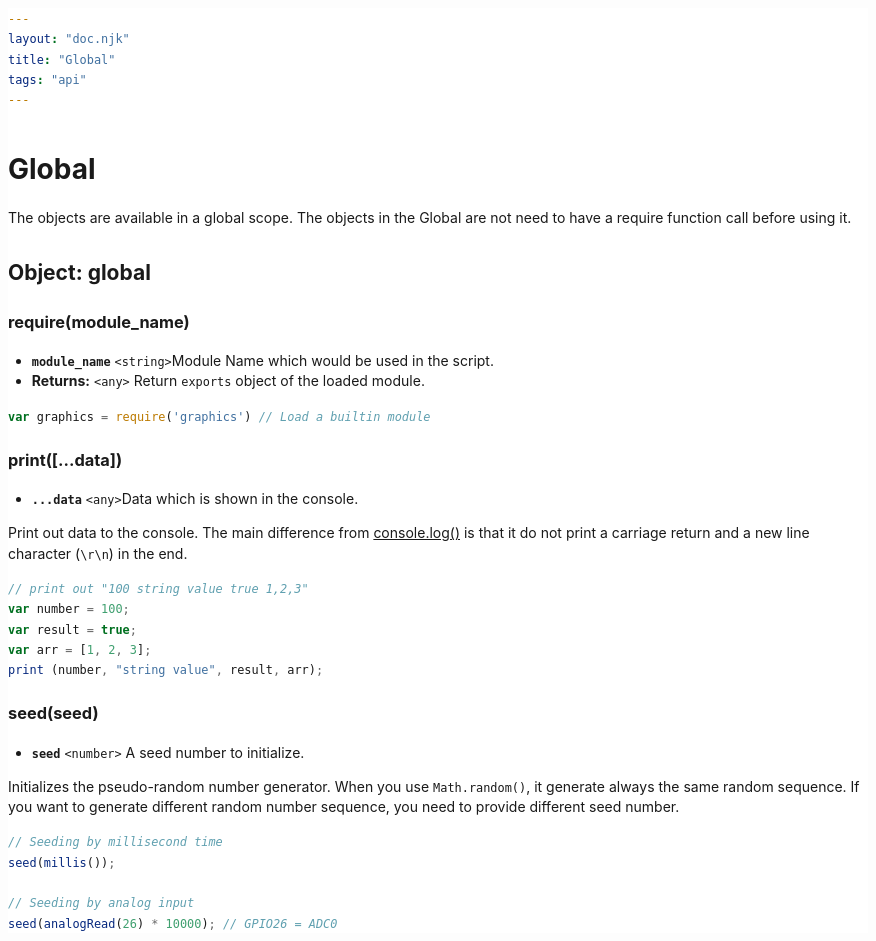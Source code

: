 ```yaml
---
layout: "doc.njk"
title: "Global"
tags: "api"
---
```


# Global

The objects are available in a global scope. The objects in the Global are not need to have a require function call before using it.

## Object: global

### require(module\_name)

* **`module_name`** `<string>`Module Name which would be used in the script.
* **Returns:** `<any>` Return `exports` object of the loaded module.

```javascript
var graphics = require('graphics') // Load a builtin module
```

### print(\[...data])

* **`...data`**  `<any>`Data which is shown in the console.

Print out data to the console. The main difference from [console.log()](/docs/api/console) is that it do not print a carriage return and a new line character (`\r\n`) in the end.

```javascript
// print out "100 string value true 1,2,3"
var number = 100;
var result = true;
var arr = [1, 2, 3];
print (number, "string value", result, arr);
```

### seed(seed)

* **`seed`** `<number>` A seed number to initialize.

Initializes the pseudo-random number generator. When you use `Math.random()`, it generate always the same random sequence. If you want to generate different random number sequence, you need to provide different seed number.

```javascript
// Seeding by millisecond time
seed(millis());

// Seeding by analog input
seed(analogRead(26) * 10000); // GPIO26 = ADC0
```
